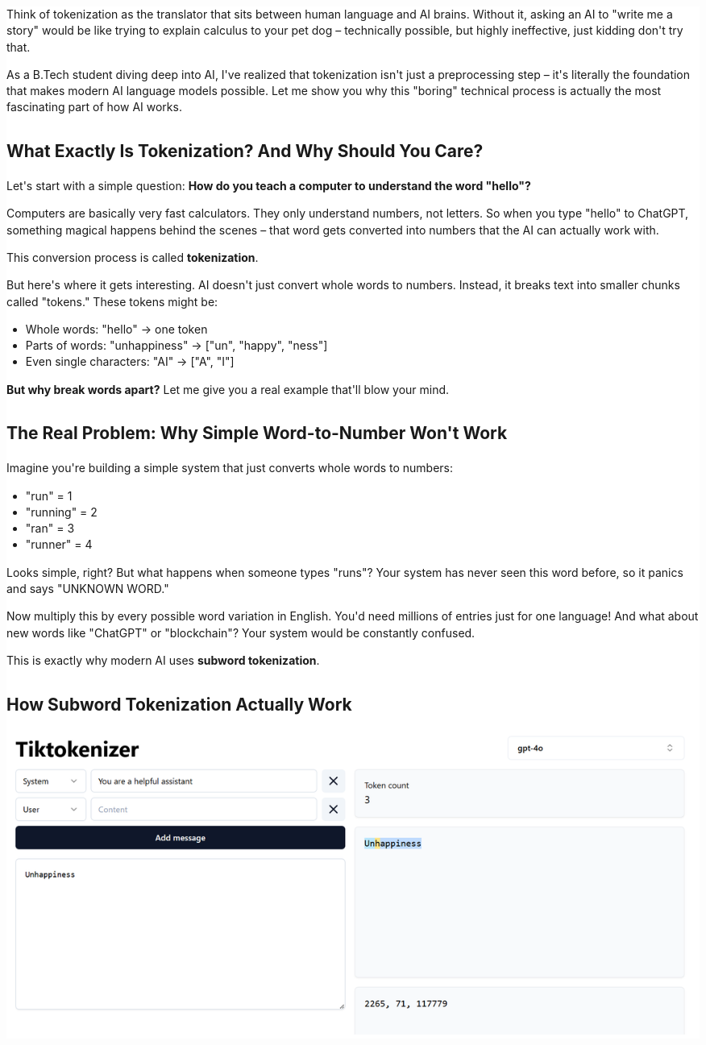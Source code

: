 Think of tokenization as the translator that sits between human language and AI brains. Without it, asking an AI to "write me a story" would be like trying to explain calculus to your pet dog – technically possible, but highly ineffective, just kidding don't try that.

As a B.Tech student diving deep into AI, I've realized that tokenization isn't just a preprocessing step – it's literally the foundation that makes modern AI language models possible. Let me show you why this "boring" technical process is actually the most fascinating part of how AI works.

## What Exactly Is Tokenization? And Why Should You Care?

Let's start with a simple question: **How do you teach a computer to understand the word "hello"?**

Computers are basically very fast calculators. They only understand numbers, not letters. So when you type "hello" to ChatGPT, something magical happens behind the scenes – that word gets converted into numbers that the AI can actually work with.

This conversion process is called **tokenization**.

But here's where it gets interesting. AI doesn't just convert whole words to numbers. Instead, it breaks text into smaller chunks called "tokens." These tokens might be:
- Whole words: "hello" → one token
- Parts of words: "unhappiness" → ["un", "happy", "ness"]
- Even single characters: "AI" → ["A", "I"]

**But why break words apart?** Let me give you a real example that'll blow your mind.

## The Real Problem: Why Simple Word-to-Number Won't Work

Imagine you're building a simple system that just converts whole words to numbers:
- "run" = 1
- "running" = 2  
- "ran" = 3
- "runner" = 4

Looks simple, right? But what happens when someone types "runs"? Your system has never seen this word before, so it panics and says "UNKNOWN WORD."

Now multiply this by every possible word variation in English. You'd need millions of entries just for one language! And what about new words like "ChatGPT" or "blockchain"? Your system would be constantly confused.

This is exactly why modern AI uses **subword tokenization**.

## How Subword Tokenization Actually Work

![Subword Tokenization Example](image.png)
